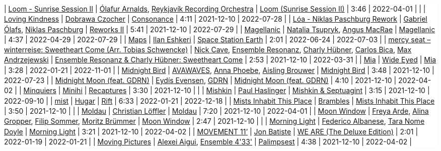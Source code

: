 | [Loom \- Sunrise Session II](https://open.spotify.com/track/42DSWZ06VzGVzuoRwZEHHe) | [Ólafur Arnalds](https://open.spotify.com/artist/7E3BRXV9ZbCt5lQTCXMTia), [Reykjavík Recording Orchestra](https://open.spotify.com/artist/2vv6MgWm0GauKxYJXA4TFN) | [Loom \(Sunrise Session II\)](https://open.spotify.com/album/0lCyefnvL1HqQkpXl5HjC5) | 3:46 | 2022-04-01 |  |
| [Loving Kindness](https://open.spotify.com/track/2XhsxJAM4sG2GKHraKOoWy) | [Dobrawa Czocher](https://open.spotify.com/artist/7A5EBB4tls8HDFroU2Cm5p) | [Consonance](https://open.spotify.com/album/5X7MR14EhAbwDkRyFFBlnA) | 4:11 | 2021-12-10 | 2022-07-28 |
| [Lóa \- Niklas Paschburg Rework](https://open.spotify.com/track/4PMekU60WqmP5RcfN8kAZ2) | [Gabríel Ólafs](https://open.spotify.com/artist/1vYrIm6O7VtBGszIWe75mB), [Niklas Paschburg](https://open.spotify.com/artist/4dTw5svKFBPnfijbi3H9eI) | [Reworks II](https://open.spotify.com/album/7xTZ3joLpPyTupdZeAUZvS) | 5:41 | 2021-12-10 | 2022-07-29 |
| [Magellanic](https://open.spotify.com/track/4VHAsY310zuWJa4kefNh3d) | [Natalia Tsupryk](https://open.spotify.com/artist/3u32k4tGe6y6GiYNBsi0DX), [Angus MacRae](https://open.spotify.com/artist/461sVAxk7a1yog2yExyBRX) | [Magellanic](https://open.spotify.com/album/2gj0yVz8GYioVNiWVRoxAK) | 4:37 | 2022-04-29 | 2022-07-29 |
| [Maps](https://open.spotify.com/track/6Hb9Su4ouTjhYEJeLrmM9P) | [Ilan Eshkeri](https://open.spotify.com/artist/147dKKwnUn9qesNx8uAs3Z) | [Space Station Earth](https://open.spotify.com/album/4Y5aaWrAo2QpEkYhDWZx2B) | 2:01 | 2022-06-24 | 2022-07-03 |
| [mercy seat – winterreise: Sweetheart Come \(Arr\. Tobias Schwencke\)](https://open.spotify.com/track/147TW4WAGJuvTj5TG6n6Wi) | [Nick Cave](https://open.spotify.com/artist/1RM5gp0RFfjpJhCYFPB30p), [Ensemble Resonanz](https://open.spotify.com/artist/1iVYBsAuXpphPzqD1PQLKK), [Charly Hübner](https://open.spotify.com/artist/3M3NalRSyh9ANiouhJweRt), [Carlos Bica](https://open.spotify.com/artist/4g0dyxvhYbGBphDZCqFhuF), [Max Andrzejewski](https://open.spotify.com/artist/7KstEY4w5gTnlrSmPdUpd6) | [Ensemble Resonanz & Charly Hübner: Sweetheart Come](https://open.spotify.com/album/5dkWyIMbhTal3flVbB7QUO) | 2:53 | 2021-12-10 | 2022-03-31 |
| [Mia](https://open.spotify.com/track/5MdHNfHC2dH0872v9IF12c) | [Wide Eyed](https://open.spotify.com/artist/6MZ8FA8ZuJRh7TsksXAWQP) | [Mia](https://open.spotify.com/album/7pXHsOc65eOPLumjSchoCU) | 3:28 | 2022-01-21 | 2022-11-01 |
| [Midnight Bird](https://open.spotify.com/track/19cnp0bp1q3kclOhLAZZYm) | [AVAWAVES](https://open.spotify.com/artist/0n6xMAwakXiGBh8glsuYG1), [Anna Phoebe](https://open.spotify.com/artist/1838KFlgy3zBrQOqiwagod), [Aisling Brouwer](https://open.spotify.com/artist/0laJTSeaECNmGVvVVXH6wn) | [Midnight Bird](https://open.spotify.com/album/0XwTUqzAD9cqMnKFjRhHbe) | 3:48 | 2021-12-10 | 2022-07-23 |
| [Midnight Moon \(feat\. GDRN\)](https://open.spotify.com/track/1IQziDbS49gXwDERs4RABR) | [Eydís Evensen](https://open.spotify.com/artist/2SMBaAG61s9mtyJ0eeXSWx), [GDRN](https://open.spotify.com/artist/1FvIWbYLm8dBezbdjucrZb) | [Midnight Moon \(feat\. GDRN\)](https://open.spotify.com/album/49ntRLx0d0j1sm2XKScafw) | 4:10 | 2021-12-10 | 2022-04-02 |
| [Minquiers](https://open.spotify.com/track/3fPjTevbs1gCDorMjymahc) | [Minihi](https://open.spotify.com/artist/4uIPLGk2ey0PKhgD2pq9s0) | [Recaptures](https://open.spotify.com/album/7D3SWtqwK4bhUmcVBUFRKc) | 3:30 | 2021-12-10 |  |
| [Mishkin](https://open.spotify.com/track/5g1f2Vt8KVgPj8ZqmeNNO4) | [Paul Haslinger](https://open.spotify.com/artist/5d9PdhcsOsXj0GIM857nvE) | [Mishkin & Septuagint](https://open.spotify.com/album/1CgRejUrIDJCnbAo3VB3nc) | 3:15 | 2021-12-10 | 2022-09-10 |
| [mist](https://open.spotify.com/track/2xuM99rQr2oORCVsLbkhMt) | [Hugar](https://open.spotify.com/artist/0bdJp8l3a1uJRKe2YaAcE9) | [Rift](https://open.spotify.com/album/3yUd4JMvrDdFwiFJo6Aly8) | 6:33 | 2022-01-21 | 2022-12-18 |
| [Mists Inhabit This Place](https://open.spotify.com/track/2mLbCMXMmJRWrWY918jLwB) | [Brambles](https://open.spotify.com/artist/0sNXk2NCcF4VpqvJ0KRffX) | [Mists Inhabit This Place](https://open.spotify.com/album/4i5u6Kn6UQMkBzI0GOe6Cv) | 3:50 | 2021-12-10 |  |
| [Moldau](https://open.spotify.com/track/0jJgyhhY0xE7lgAUotflrp) | [Christian Löffler](https://open.spotify.com/artist/3tSvlEzeDnVbQJBTkIA6nO) | [Moldau](https://open.spotify.com/album/4ok6tBKhUZrv0jSnOyUmix) | 7:20 | 2021-12-10 | 2022-04-01 |
| [Moon Window](https://open.spotify.com/track/4PTSiJw3k6IYIofogD0uuI) | [Freya Arde](https://open.spotify.com/artist/7oizdx4Ik6jUKnjOqEeiMi), [Alina Gropper](https://open.spotify.com/artist/4o3kRhGNgRWyQ5TStfVBgK), [Filip Sommer](https://open.spotify.com/artist/6wvVtoBmo6KAUtjgj1mcSo), [Moritz Brümmer](https://open.spotify.com/artist/0VCDrXnPDQtZgyO9neIuUL) | [Moon Window](https://open.spotify.com/album/3MKNn4Lo4Y3H5BCpoRPb0Q) | 2:47 | 2021-12-10 |  |
| [Morning Light](https://open.spotify.com/track/32336o9nzM6AnIChqGe8F8) | [Federico Albanese](https://open.spotify.com/artist/75DsjkCdxGmvitG1tqqBkL), [Tara Nome Doyle](https://open.spotify.com/artist/4juPbQZA8Z5lkQYtd4pNmv) | [Morning Light](https://open.spotify.com/album/0k7ylymGSzDYGqAgA69u4g) | 3:21 | 2021-12-10 | 2022-04-02 |
| [MOVEMENT 11’](https://open.spotify.com/track/5GZT1Ab2O07khq5NBnd4sJ) | [Jon Batiste](https://open.spotify.com/artist/0eRbECAGCLLiTyVXPBRexU) | [WE ARE \(The Deluxe Edition\)](https://open.spotify.com/album/24bfr8pz2nOP8X4WioInsy) | 2:01 | 2022-01-19 | 2022-01-21 |
| [Moving Pictures](https://open.spotify.com/track/5Q1k4g2pDLySYHLX8fmv29) | [Alexei Aigui](https://open.spotify.com/artist/5LaWJYIJaRFtx0HbieOTE5), [Ensemble 4'33'](https://open.spotify.com/artist/2mnB7tunY2HHrLNaoTQKBy) | [Palimpsest](https://open.spotify.com/album/0JtuX3szPRxKQE7IaQGpDy) | 4:38 | 2021-12-10 | 2022-04-02 |